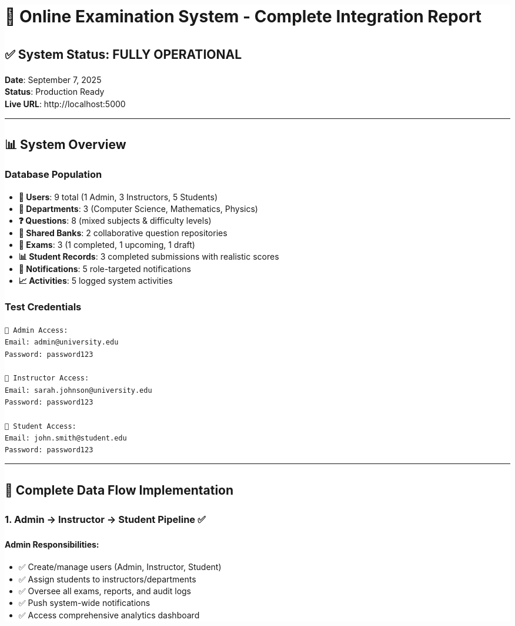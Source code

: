 # 🎉 Online Examination System - Complete Integration Report

## ✅ System Status: FULLY OPERATIONAL

**Date**: September 7, 2025  
**Status**: Production Ready  
**Live URL**: http://localhost:5000

---

## 📊 System Overview

### Database Population
- **👥 Users**: 9 total (1 Admin, 3 Instructors, 5 Students)
- **🏢 Departments**: 3 (Computer Science, Mathematics, Physics)
- **❓ Questions**: 8 (mixed subjects & difficulty levels)
- **🏦 Shared Banks**: 2 collaborative question repositories
- **📝 Exams**: 3 (1 completed, 1 upcoming, 1 draft)
- **📊 Student Records**: 3 completed submissions with realistic scores
- **🔔 Notifications**: 5 role-targeted notifications
- **📈 Activities**: 5 logged system activities

### Test Credentials
```
🔑 Admin Access:
Email: admin@university.edu
Password: password123

🔑 Instructor Access:
Email: sarah.johnson@university.edu
Password: password123

🔑 Student Access:
Email: john.smith@student.edu
Password: password123
```

---

## 🔄 Complete Data Flow Implementation

### 1. Admin → Instructor → Student Pipeline ✅

#### Admin Responsibilities:
- ✅ Create/manage users (Admin, Instructor, Student)
- ✅ Assign students to instructors/departments
- ✅ Oversee all exams, reports, and audit logs
- ✅ Push system-wide notifications
- ✅ Access comprehensive analytics dashboard
